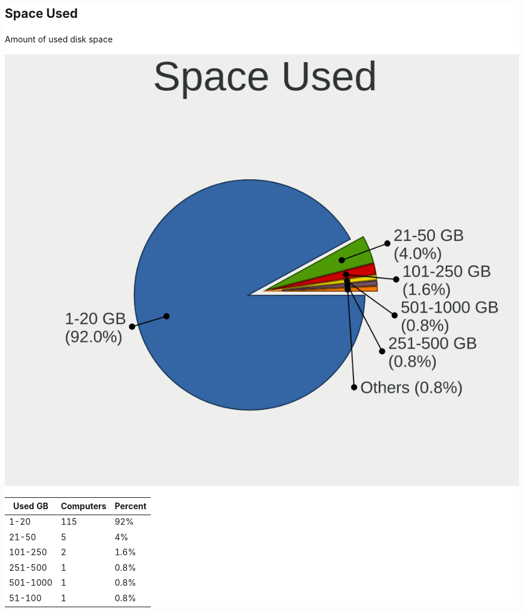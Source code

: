 Space Used
----------

Amount of used disk space

![Space Used](./All/images/pie_chart_bsd/drive_space_used.svg)


| Used GB  | Computers | Percent |
|----------|-----------|---------|
| 1-20     | 115       | 92%     |
| 21-50    | 5         | 4%      |
| 101-250  | 2         | 1.6%    |
| 251-500  | 1         | 0.8%    |
| 501-1000 | 1         | 0.8%    |
| 51-100   | 1         | 0.8%    |
